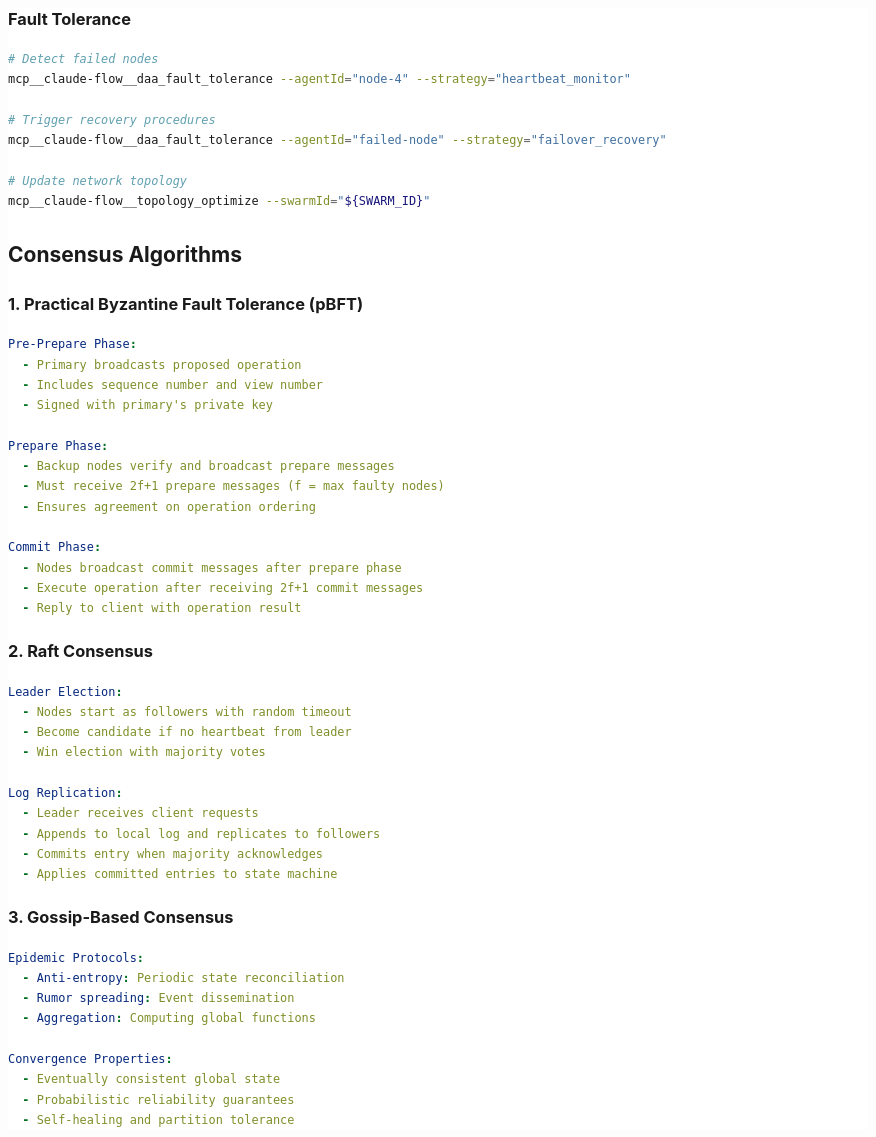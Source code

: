 ### Fault Tolerance

```bash
# Detect failed nodes
mcp__claude-flow__daa_fault_tolerance --agentId="node-4" --strategy="heartbeat_monitor"

# Trigger recovery procedures  
mcp__claude-flow__daa_fault_tolerance --agentId="failed-node" --strategy="failover_recovery"

# Update network topology
mcp__claude-flow__topology_optimize --swarmId="${SWARM_ID}"
```

## Consensus Algorithms

### 1. Practical Byzantine Fault Tolerance (pBFT)

```yaml
Pre-Prepare Phase:
  - Primary broadcasts proposed operation
  - Includes sequence number and view number
  - Signed with primary's private key

Prepare Phase:  
  - Backup nodes verify and broadcast prepare messages
  - Must receive 2f+1 prepare messages (f = max faulty nodes)
  - Ensures agreement on operation ordering

Commit Phase:
  - Nodes broadcast commit messages after prepare phase
  - Execute operation after receiving 2f+1 commit messages
  - Reply to client with operation result
```

### 2. Raft Consensus

```yaml
Leader Election:
  - Nodes start as followers with random timeout
  - Become candidate if no heartbeat from leader
  - Win election with majority votes

Log Replication:
  - Leader receives client requests
  - Appends to local log and replicates to followers
  - Commits entry when majority acknowledges
  - Applies committed entries to state machine
```

### 3. Gossip-Based Consensus

```yaml
Epidemic Protocols:
  - Anti-entropy: Periodic state reconciliation
  - Rumor spreading: Event dissemination
  - Aggregation: Computing global functions

Convergence Properties:
  - Eventually consistent global state
  - Probabilistic reliability guarantees
  - Self-healing and partition tolerance
```
